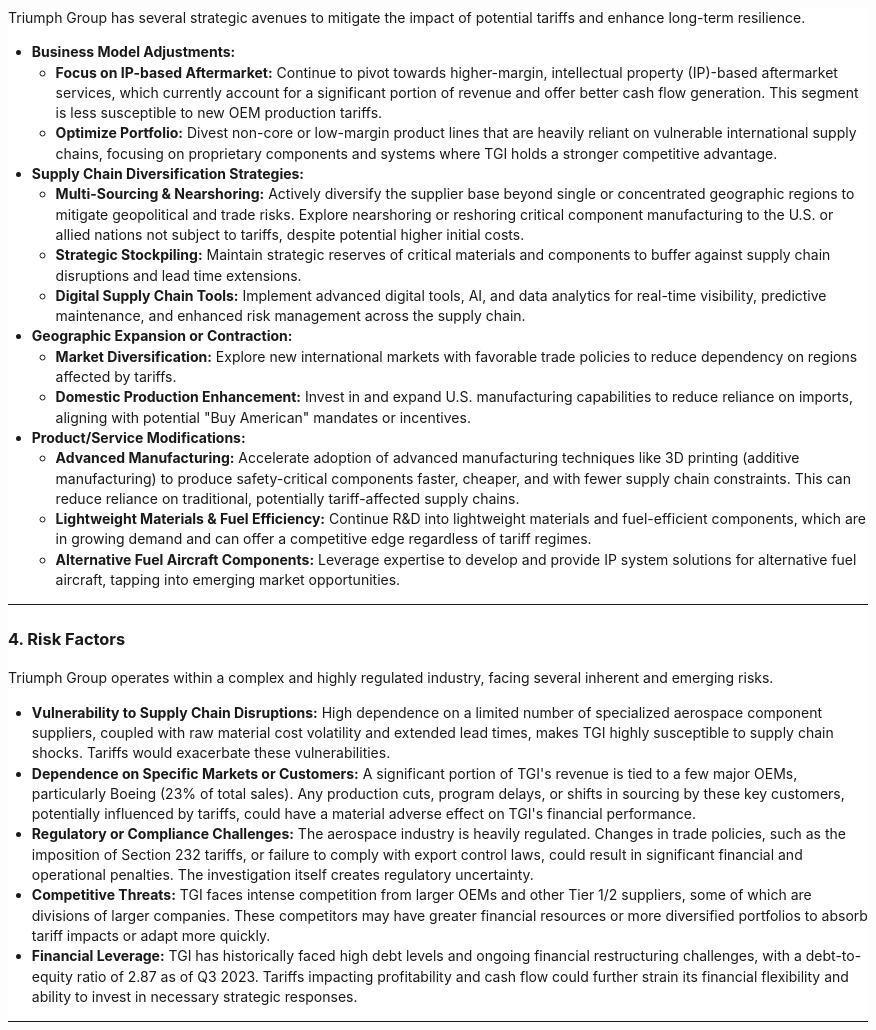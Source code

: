 Triumph Group has several strategic avenues to mitigate the impact of potential tariffs and enhance long-term resilience.

*   **Business Model Adjustments:**
    *   **Focus on IP-based Aftermarket:** Continue to pivot towards higher-margin, intellectual property (IP)-based aftermarket services, which currently account for a significant portion of revenue and offer better cash flow generation. This segment is less susceptible to new OEM production tariffs.
    *   **Optimize Portfolio:** Divest non-core or low-margin product lines that are heavily reliant on vulnerable international supply chains, focusing on proprietary components and systems where TGI holds a stronger competitive advantage.
*   **Supply Chain Diversification Strategies:**
    *   **Multi-Sourcing & Nearshoring:** Actively diversify the supplier base beyond single or concentrated geographic regions to mitigate geopolitical and trade risks. Explore nearshoring or reshoring critical component manufacturing to the U.S. or allied nations not subject to tariffs, despite potential higher initial costs.
    *   **Strategic Stockpiling:** Maintain strategic reserves of critical materials and components to buffer against supply chain disruptions and lead time extensions.
    *   **Digital Supply Chain Tools:** Implement advanced digital tools, AI, and data analytics for real-time visibility, predictive maintenance, and enhanced risk management across the supply chain.
*   **Geographic Expansion or Contraction:**
    *   **Market Diversification:** Explore new international markets with favorable trade policies to reduce dependency on regions affected by tariffs.
    *   **Domestic Production Enhancement:** Invest in and expand U.S. manufacturing capabilities to reduce reliance on imports, aligning with potential "Buy American" mandates or incentives.
*   **Product/Service Modifications:**
    *   **Advanced Manufacturing:** Accelerate adoption of advanced manufacturing techniques like 3D printing (additive manufacturing) to produce safety-critical components faster, cheaper, and with fewer supply chain constraints. This can reduce reliance on traditional, potentially tariff-affected supply chains.
    *   **Lightweight Materials & Fuel Efficiency:** Continue R&D into lightweight materials and fuel-efficient components, which are in growing demand and can offer a competitive edge regardless of tariff regimes.
    *   **Alternative Fuel Aircraft Components:** Leverage expertise to develop and provide IP system solutions for alternative fuel aircraft, tapping into emerging market opportunities.

---

### 4. Risk Factors

Triumph Group operates within a complex and highly regulated industry, facing several inherent and emerging risks.

*   **Vulnerability to Supply Chain Disruptions:** High dependence on a limited number of specialized aerospace component suppliers, coupled with raw material cost volatility and extended lead times, makes TGI highly susceptible to supply chain shocks. Tariffs would exacerbate these vulnerabilities.
*   **Dependence on Specific Markets or Customers:** A significant portion of TGI's revenue is tied to a few major OEMs, particularly Boeing (23% of total sales). Any production cuts, program delays, or shifts in sourcing by these key customers, potentially influenced by tariffs, could have a material adverse effect on TGI's financial performance.
*   **Regulatory or Compliance Challenges:** The aerospace industry is heavily regulated. Changes in trade policies, such as the imposition of Section 232 tariffs, or failure to comply with export control laws, could result in significant financial and operational penalties. The investigation itself creates regulatory uncertainty.
*   **Competitive Threats:** TGI faces intense competition from larger OEMs and other Tier 1/2 suppliers, some of which are divisions of larger companies. These competitors may have greater financial resources or more diversified portfolios to absorb tariff impacts or adapt more quickly.
*   **Financial Leverage:** TGI has historically faced high debt levels and ongoing financial restructuring challenges, with a debt-to-equity ratio of 2.87 as of Q3 2023. Tariffs impacting profitability and cash flow could further strain its financial flexibility and ability to invest in necessary strategic responses.

---